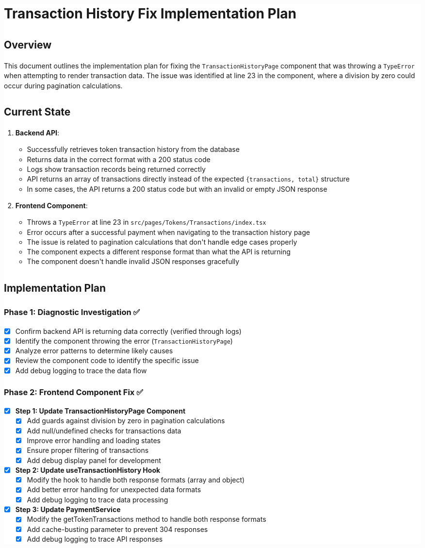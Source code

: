 # Transaction History Fix Implementation Plan

## Overview

This document outlines the implementation plan for fixing the `TransactionHistoryPage` component that was throwing a `TypeError` when attempting to render transaction data. The issue was identified at line 23 in the component, where a division by zero could occur during pagination calculations.

## Current State

1. **Backend API**: 
   - Successfully retrieves token transaction history from the database
   - Returns data in the correct format with a 200 status code
   - Logs show transaction records being returned correctly
   - API returns an array of transactions directly instead of the expected `{transactions, total}` structure
   - In some cases, the API returns a 200 status code but with an invalid or empty JSON response

2. **Frontend Component**:
   - Throws a `TypeError` at line 23 in `src/pages/Tokens/Transactions/index.tsx`
   - Error occurs after a successful payment when navigating to the transaction history page
   - The issue is related to pagination calculations that don't handle edge cases properly
   - The component expects a different response format than what the API is returning
   - The component doesn't handle invalid JSON responses gracefully

## Implementation Plan

### Phase 1: Diagnostic Investigation ✅

- [x] Confirm backend API is returning data correctly (verified through logs)
- [x] Identify the component throwing the error (`TransactionHistoryPage`)
- [x] Analyze error patterns to determine likely causes
- [x] Review the component code to identify the specific issue
- [x] Add debug logging to trace the data flow

### Phase 2: Frontend Component Fix ✅

- [x] **Step 1: Update TransactionHistoryPage Component**
  - [x] Add guards against division by zero in pagination calculations
  - [x] Add null/undefined checks for transactions data
  - [x] Improve error handling and loading states
  - [x] Ensure proper filtering of transactions
  - [x] Add debug display panel for development

- [x] **Step 2: Update useTransactionHistory Hook**
  - [x] Modify the hook to handle both response formats (array and object)
  - [x] Add better error handling for unexpected data formats
  - [x] Add debug logging to trace data processing

- [x] **Step 3: Update PaymentService**
  - [x] Modify the getTokenTransactions method to handle both response formats
  - [x] Add cache-busting parameter to prevent 304 responses
  - [x] Add debug logging to trace API responses
